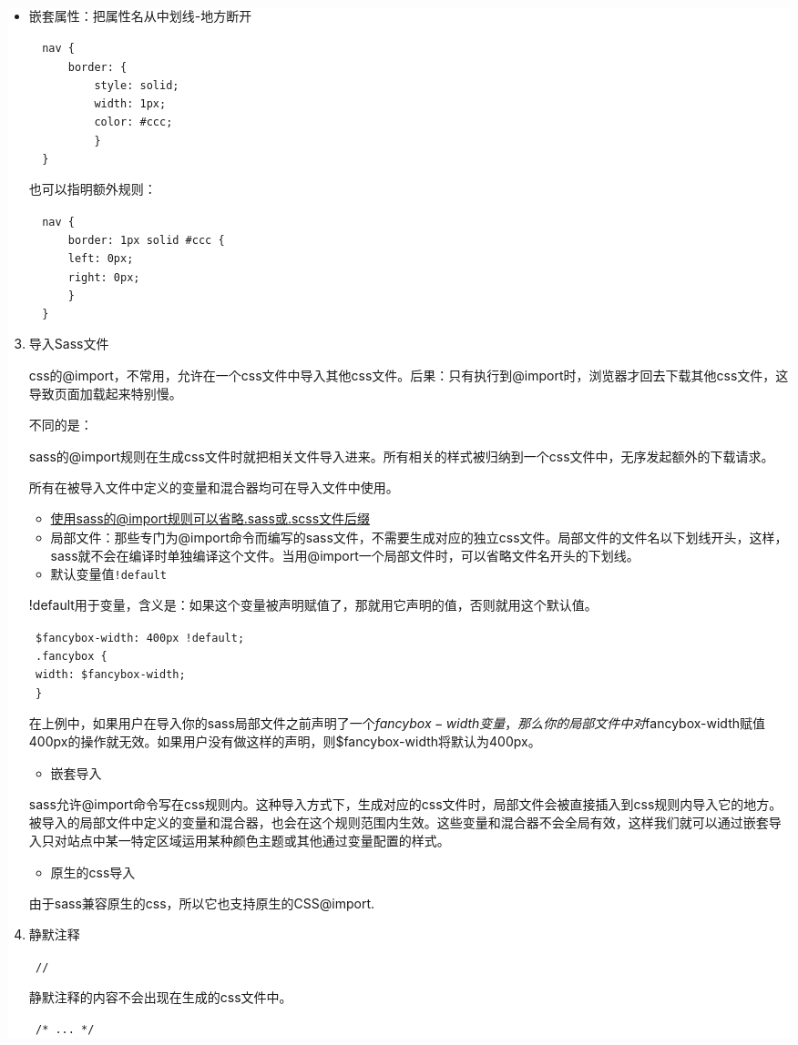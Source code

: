 * 嵌套属性：把属性名从中划线-地方断开

        nav {
            border: {
                style: solid;
                width: 1px;
                color: #ccc;
                }
        }

    也可以指明额外规则：

        nav {
            border: 1px solid #ccc {
            left: 0px;
            right: 0px;
            }
        }
    
3. 导入Sass文件
     
    css的@import，不常用，允许在一个css文件中导入其他css文件。后果：只有执行到@import时，浏览器才回去下载其他css文件，这导致页面加载起来特别慢。

    不同的是：

    sass的@import规则在生成css文件时就把相关文件导入进来。所有相关的样式被归纳到一个css文件中，无序发起额外的下载请求。

    所有在被导入文件中定义的变量和混合器均可在导入文件中使用。

    * 使用sass的@import规则可以省略.sass或.scss文件后缀
    * 局部文件：那些专门为@import命令而编写的sass文件，不需要生成对应的独立css文件。局部文件的文件名以下划线开头，这样，sass就不会在编译时单独编译这个文件。当用@import一个局部文件时，可以省略文件名开头的下划线。
    * 默认变量值`!default`

    !default用于变量，含义是：如果这个变量被声明赋值了，那就用它声明的值，否则就用这个默认值。

        $fancybox-width: 400px !default;
        .fancybox {
        width: $fancybox-width;
        }

    在上例中，如果用户在导入你的sass局部文件之前声明了一个$fancybox-width变量，那么你的局部文件中对$fancybox-width赋值400px的操作就无效。如果用户没有做这样的声明，则$fancybox-width将默认为400px。

    * 嵌套导入

    sass允许@import命令写在css规则内。这种导入方式下，生成对应的css文件时，局部文件会被直接插入到css规则内导入它的地方。被导入的局部文件中定义的变量和混合器，也会在这个规则范围内生效。这些变量和混合器不会全局有效，这样我们就可以通过嵌套导入只对站点中某一特定区域运用某种颜色主题或其他通过变量配置的样式。

    * 原生的css导入

    由于sass兼容原生的css，所以它也支持原生的CSS@import.

4. 静默注释

        //
    静默注释的内容不会出现在生成的css文件中。

        /* ... */
